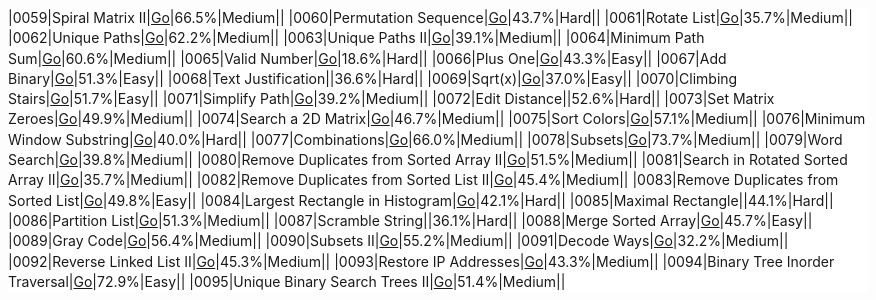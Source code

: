 |0059|Spiral Matrix II|[Go](https://github.com/halfrost/LeetCode-Go/tree/master/leetcode/0059.Spiral-Matrix-II)|66.5%|Medium||
|0060|Permutation Sequence|[Go](https://github.com/halfrost/LeetCode-Go/tree/master/leetcode/0060.Permutation-Sequence)|43.7%|Hard||
|0061|Rotate List|[Go](https://github.com/halfrost/LeetCode-Go/tree/master/leetcode/0061.Rotate-List)|35.7%|Medium||
|0062|Unique Paths|[Go](https://github.com/halfrost/LeetCode-Go/tree/master/leetcode/0062.Unique-Paths)|62.2%|Medium||
|0063|Unique Paths II|[Go](https://github.com/halfrost/LeetCode-Go/tree/master/leetcode/0063.Unique-Paths-II)|39.1%|Medium||
|0064|Minimum Path Sum|[Go](https://github.com/halfrost/LeetCode-Go/tree/master/leetcode/0064.Minimum-Path-Sum)|60.6%|Medium||
|0065|Valid Number|[Go](https://github.com/halfrost/LeetCode-Go/tree/master/leetcode/0065.Valid-Number)|18.6%|Hard||
|0066|Plus One|[Go](https://github.com/halfrost/LeetCode-Go/tree/master/leetcode/0066.Plus-One)|43.3%|Easy||
|0067|Add Binary|[Go](https://github.com/halfrost/LeetCode-Go/tree/master/leetcode/0067.Add-Binary)|51.3%|Easy||
|0068|Text Justification||36.6%|Hard||
|0069|Sqrt(x)|[Go](https://github.com/halfrost/LeetCode-Go/tree/master/leetcode/0069.Sqrtx)|37.0%|Easy||
|0070|Climbing Stairs|[Go](https://github.com/halfrost/LeetCode-Go/tree/master/leetcode/0070.Climbing-Stairs)|51.7%|Easy||
|0071|Simplify Path|[Go](https://github.com/halfrost/LeetCode-Go/tree/master/leetcode/0071.Simplify-Path)|39.2%|Medium||
|0072|Edit Distance||52.6%|Hard||
|0073|Set Matrix Zeroes|[Go](https://github.com/halfrost/LeetCode-Go/tree/master/leetcode/0073.Set-Matrix-Zeroes)|49.9%|Medium||
|0074|Search a 2D Matrix|[Go](https://github.com/halfrost/LeetCode-Go/tree/master/leetcode/0074.Search-a-2D-Matrix)|46.7%|Medium||
|0075|Sort Colors|[Go](https://github.com/halfrost/LeetCode-Go/tree/master/leetcode/0075.Sort-Colors)|57.1%|Medium||
|0076|Minimum Window Substring|[Go](https://github.com/halfrost/LeetCode-Go/tree/master/leetcode/0076.Minimum-Window-Substring)|40.0%|Hard||
|0077|Combinations|[Go](https://github.com/halfrost/LeetCode-Go/tree/master/leetcode/0077.Combinations)|66.0%|Medium||
|0078|Subsets|[Go](https://github.com/halfrost/LeetCode-Go/tree/master/leetcode/0078.Subsets)|73.7%|Medium||
|0079|Word Search|[Go](https://github.com/halfrost/LeetCode-Go/tree/master/leetcode/0079.Word-Search)|39.8%|Medium||
|0080|Remove Duplicates from Sorted Array II|[Go](https://github.com/halfrost/LeetCode-Go/tree/master/leetcode/0080.Remove-Duplicates-from-Sorted-Array-II)|51.5%|Medium||
|0081|Search in Rotated Sorted Array II|[Go](https://github.com/halfrost/LeetCode-Go/tree/master/leetcode/0081.Search-in-Rotated-Sorted-Array-II)|35.7%|Medium||
|0082|Remove Duplicates from Sorted List II|[Go](https://github.com/halfrost/LeetCode-Go/tree/master/leetcode/0082.Remove-Duplicates-from-Sorted-List-II)|45.4%|Medium||
|0083|Remove Duplicates from Sorted List|[Go](https://github.com/halfrost/LeetCode-Go/tree/master/leetcode/0083.Remove-Duplicates-from-Sorted-List)|49.8%|Easy||
|0084|Largest Rectangle in Histogram|[Go](https://github.com/halfrost/LeetCode-Go/tree/master/leetcode/0084.Largest-Rectangle-in-Histogram)|42.1%|Hard||
|0085|Maximal Rectangle||44.1%|Hard||
|0086|Partition List|[Go](https://github.com/halfrost/LeetCode-Go/tree/master/leetcode/0086.Partition-List)|51.3%|Medium||
|0087|Scramble String||36.1%|Hard||
|0088|Merge Sorted Array|[Go](https://github.com/halfrost/LeetCode-Go/tree/master/leetcode/0088.Merge-Sorted-Array)|45.7%|Easy||
|0089|Gray Code|[Go](https://github.com/halfrost/LeetCode-Go/tree/master/leetcode/0089.Gray-Code)|56.4%|Medium||
|0090|Subsets II|[Go](https://github.com/halfrost/LeetCode-Go/tree/master/leetcode/0090.Subsets-II)|55.2%|Medium||
|0091|Decode Ways|[Go](https://github.com/halfrost/LeetCode-Go/tree/master/leetcode/0091.Decode-Ways)|32.2%|Medium||
|0092|Reverse Linked List II|[Go](https://github.com/halfrost/LeetCode-Go/tree/master/leetcode/0092.Reverse-Linked-List-II)|45.3%|Medium||
|0093|Restore IP Addresses|[Go](https://github.com/halfrost/LeetCode-Go/tree/master/leetcode/0093.Restore-IP-Addresses)|43.3%|Medium||
|0094|Binary Tree Inorder Traversal|[Go](https://github.com/halfrost/LeetCode-Go/tree/master/leetcode/0094.Binary-Tree-Inorder-Traversal)|72.9%|Easy||
|0095|Unique Binary Search Trees II|[Go](https://github.com/halfrost/LeetCode-Go/tree/master/leetcode/0095.Unique-Binary-Search-Trees-II)|51.4%|Medium||